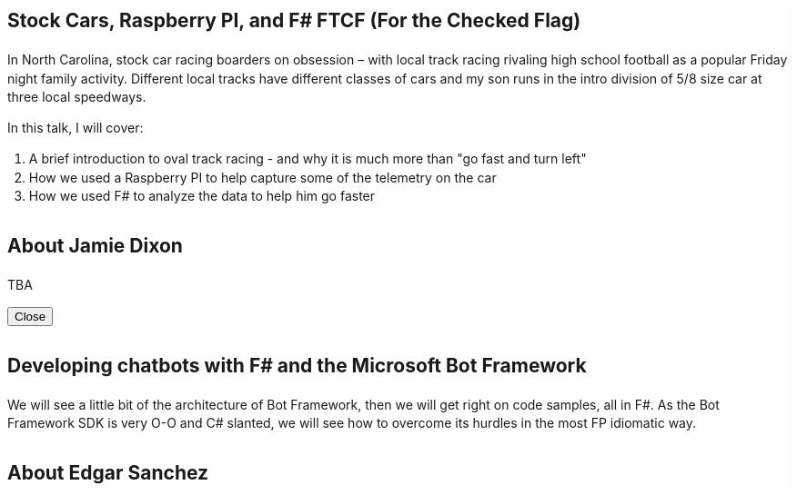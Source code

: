 
<div id="jamiedixon" class="modal fade" role="dialog">
    <div class="modal-dialog">
        <!-- Modal content-->
        <div class="modal-content">
            <div class="modal-body">
                <div class="speaker-abstract">					
                    <div class="section-head">
                        <h2 class="header-title">Stock Cars, Raspberry PI, and F# FTCF (For the Checked Flag)</h2>							
                    </div>
                    <div>
                        <p>
                            In North Carolina, stock car racing boarders on obsession – with local track racing rivaling high 
                            school football as a popular Friday night family activity.  Different local tracks have different 
                            classes of cars and my son runs in the intro division of 5/8 size car at three local speedways.  
                        </p>
                        <p>	
                            In this talk, I will cover:
                            <ol>
                                <li>A brief introduction to oval track racing - and why it is much more than "go fast and turn left"</li>
                                <li>How we used a Raspberry PI to help capture some of the telemetry on the car </li>
                                <li>How we used F# to analyze the data to help him go faster</li>
                            </ol>
                        </p>
                    </div>
                    <div class="section-head">
                        <h2 class="header-title">About Jamie Dixon</h2>							
                    </div>
                    <div>
                        <p>
                            TBA
                        </p>
                    </div>
                </div>
            </div>
            <div class="modal-footer">
                <button type="button" class="btn btn-default" data-dismiss="modal">Close</button>
            </div>
        </div>
    </div>
</div>


<div id="edgarsanchez" class="modal fade" role="dialog">
    <div class="modal-dialog">
        <!-- Modal content-->
        <div class="modal-content">
            <div class="modal-body">
                <div class="speaker-abstract">					
                    <div class="section-head">
                        <h2 class="header-title">Developing chatbots with F# and the Microsoft Bot Framework</h2>							
                    </div>
                    <div>
                        <p>
                            We will see a little bit of the architecture of Bot Framework, then we will get right on 
                            code samples, all in F#. As the Bot Framework SDK is very O-O and C# slanted, we will see 
                            how to overcome its hurdles in the most FP idiomatic way. 
                        </p>
                    </div>
                    <div class="section-head">
                        <h2 class="header-title">About Edgar Sanchez</h2>							
                    </div>
                    <div>
                        <p>